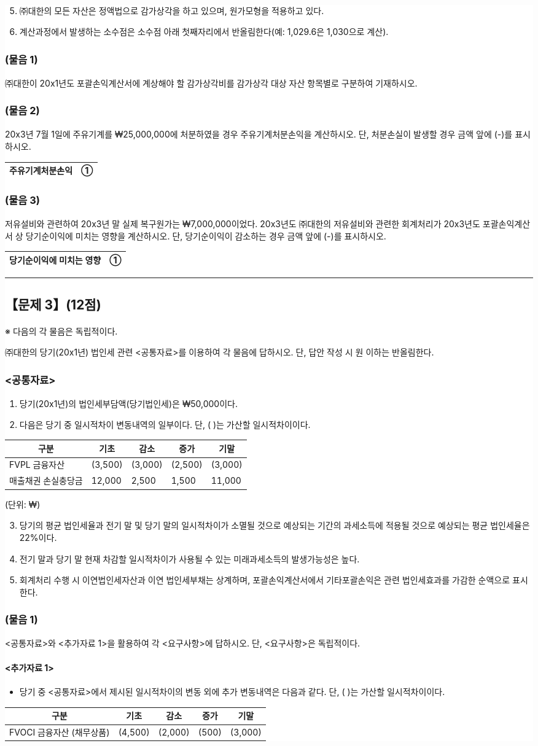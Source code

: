 5. ㈜대한의 모든 자산은 정액법으로 감가상각을 하고 있으며, 원가모형을 적용하고 있다.

6. 계산과정에서 발생하는 소수점은 소수점 아래 첫째자리에서 반올림한다(예: 1,029.6은 1,030으로 계산).

### (물음 1) 
㈜대한이 20x1년도 포괄손익계산서에 계상해야 할 감가상각비를 감가상각 대상 자산 항목별로 구분하여 기재하시오.

### (물음 2) 
20x3년 7월 1일에 주유기계를 ₩25,000,000에 처분하였을 경우 주유기계처분손익을 계산하시오. 단, 처분손실이 발생할 경우 금액 앞에 (-)를 표시하시오.

| 주유기계처분손익 | ① |
|---|---|

### (물음 3) 
저유설비와 관련하여 20x3년 말 실제 복구원가는 ₩7,000,000이었다. 20x3년도 ㈜대한의 저유설비와 관련한 회계처리가 20x3년도 포괄손익계산서 상 당기순이익에 미치는 영향을 계산하시오. 단, 당기순이익이 감소하는 경우 금액 앞에 (-)를 표시하시오.

| 당기순이익에 미치는 영향 | ① |
|---|---|

---

## 【문제 3】(12점)

※ 다음의 각 물음은 독립적이다.

㈜대한의 당기(20x1년) 법인세 관련 <공통자료>를 이용하여 각 물음에 답하시오. 단, 답안 작성 시 원 이하는 반올림한다.

### <공통자료>

1. 당기(20x1년)의 법인세부담액(당기법인세)은 ₩50,000이다.

2. 다음은 당기 중 일시적차이 변동내역의 일부이다. 단, ( )는 가산할 일시적차이이다.

| 구분 | 기초 | 감소 | 증가 | 기말 |
|---|---|---|---|---|
| FVPL 금융자산 | (3,500) | (3,000) | (2,500) | (3,000) |
| 매출채권 손실충당금 | 12,000 | 2,500 | 1,500 | 11,000 |

(단위: ₩)

3. 당기의 평균 법인세율과 전기 말 및 당기 말의 일시적차이가 소멸될 것으로 예상되는 기간의 과세소득에 적용될 것으로 예상되는 평균 법인세율은 22%이다.

4. 전기 말과 당기 말 현재 차감할 일시적차이가 사용될 수 있는 미래과세소득의 발생가능성은 높다.

5. 회계처리 수행 시 이연법인세자산과 이연 법인세부채는 상계하며, 포괄손익계산서에서 기타포괄손익은 관련 법인세효과를 가감한 순액으로 표시한다.

### (물음 1) 
<공통자료>와 <추가자료 1>을 활용하여 각 <요구사항>에 답하시오. 단, <요구사항>은 독립적이다.

#### <추가자료 1>

- 당기 중 <공통자료>에서 제시된 일시적차이의 변동 외에 추가 변동내역은 다음과 같다. 단, ( )는 가산할 일시적차이이다.

| 구분 | 기초 | 감소 | 증가 | 기말 |
|---|---|---|---|---|
| FVOCI 금융자산 (채무상품) | (4,500) | (2,000) | (500) | (3,000) |

